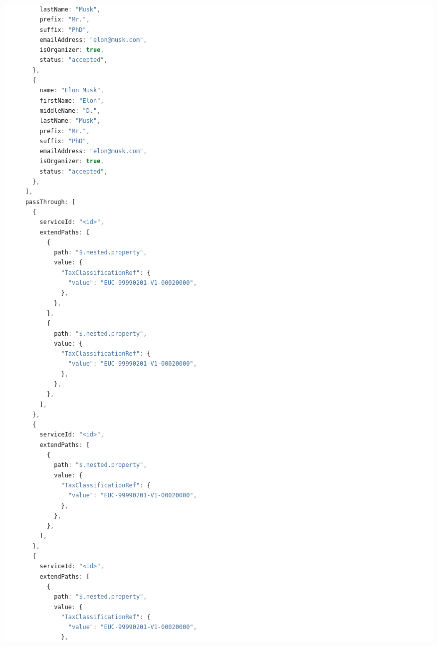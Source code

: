 ```typescript
          lastName: "Musk",
          prefix: "Mr.",
          suffix: "PhD",
          emailAddress: "elon@musk.com",
          isOrganizer: true,
          status: "accepted",
        },
        {
          name: "Elon Musk",
          firstName: "Elon",
          middleName: "D.",
          lastName: "Musk",
          prefix: "Mr.",
          suffix: "PhD",
          emailAddress: "elon@musk.com",
          isOrganizer: true,
          status: "accepted",
        },
      ],
      passThrough: [
        {
          serviceId: "<id>",
          extendPaths: [
            {
              path: "$.nested.property",
              value: {
                "TaxClassificationRef": {
                  "value": "EUC-99990201-V1-00020000",
                },
              },
            },
            {
              path: "$.nested.property",
              value: {
                "TaxClassificationRef": {
                  "value": "EUC-99990201-V1-00020000",
                },
              },
            },
          ],
        },
        {
          serviceId: "<id>",
          extendPaths: [
            {
              path: "$.nested.property",
              value: {
                "TaxClassificationRef": {
                  "value": "EUC-99990201-V1-00020000",
                },
              },
            },
          ],
        },
        {
          serviceId: "<id>",
          extendPaths: [
            {
              path: "$.nested.property",
              value: {
                "TaxClassificationRef": {
                  "value": "EUC-99990201-V1-00020000",
                },
```